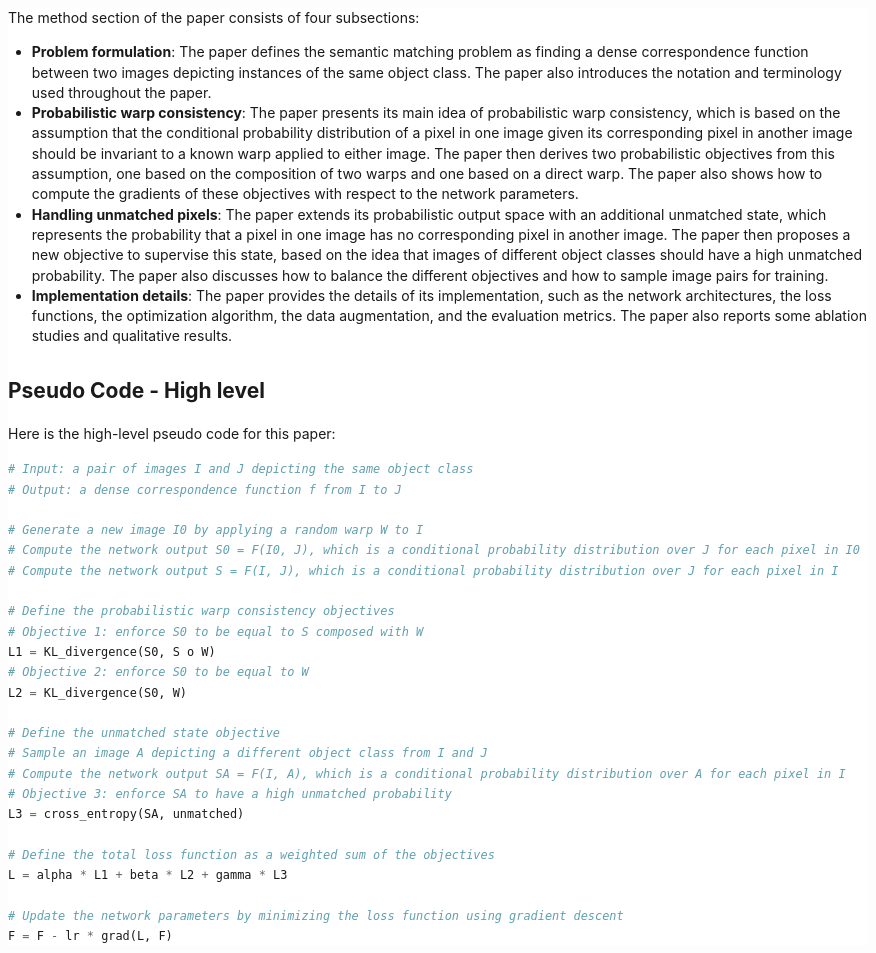 The method section of the paper consists of four subsections:

- **Problem formulation**: The paper defines the semantic matching problem as finding a dense correspondence function between two images depicting instances of the same object class. The paper also introduces the notation and terminology used throughout the paper.
- **Probabilistic warp consistency**: The paper presents its main idea of probabilistic warp consistency, which is based on the assumption that the conditional probability distribution of a pixel in one image given its corresponding pixel in another image should be invariant to a known warp applied to either image. The paper then derives two probabilistic objectives from this assumption, one based on the composition of two warps and one based on a direct warp. The paper also shows how to compute the gradients of these objectives with respect to the network parameters.
- **Handling unmatched pixels**: The paper extends its probabilistic output space with an additional unmatched state, which represents the probability that a pixel in one image has no corresponding pixel in another image. The paper then proposes a new objective to supervise this state, based on the idea that images of different object classes should have a high unmatched probability. The paper also discusses how to balance the different objectives and how to sample image pairs for training.
- **Implementation details**: The paper provides the details of its implementation, such as the network architectures, the loss functions, the optimization algorithm, the data augmentation, and the evaluation metrics. The paper also reports some ablation studies and qualitative results.

## Pseudo Code - High level

Here is the high-level pseudo code for this paper:

```python
# Input: a pair of images I and J depicting the same object class
# Output: a dense correspondence function f from I to J

# Generate a new image I0 by applying a random warp W to I
# Compute the network output S0 = F(I0, J), which is a conditional probability distribution over J for each pixel in I0
# Compute the network output S = F(I, J), which is a conditional probability distribution over J for each pixel in I

# Define the probabilistic warp consistency objectives
# Objective 1: enforce S0 to be equal to S composed with W
L1 = KL_divergence(S0, S o W)
# Objective 2: enforce S0 to be equal to W
L2 = KL_divergence(S0, W)

# Define the unmatched state objective
# Sample an image A depicting a different object class from I and J
# Compute the network output SA = F(I, A), which is a conditional probability distribution over A for each pixel in I
# Objective 3: enforce SA to have a high unmatched probability
L3 = cross_entropy(SA, unmatched)

# Define the total loss function as a weighted sum of the objectives
L = alpha * L1 + beta * L2 + gamma * L3

# Update the network parameters by minimizing the loss function using gradient descent
F = F - lr * grad(L, F)
```
